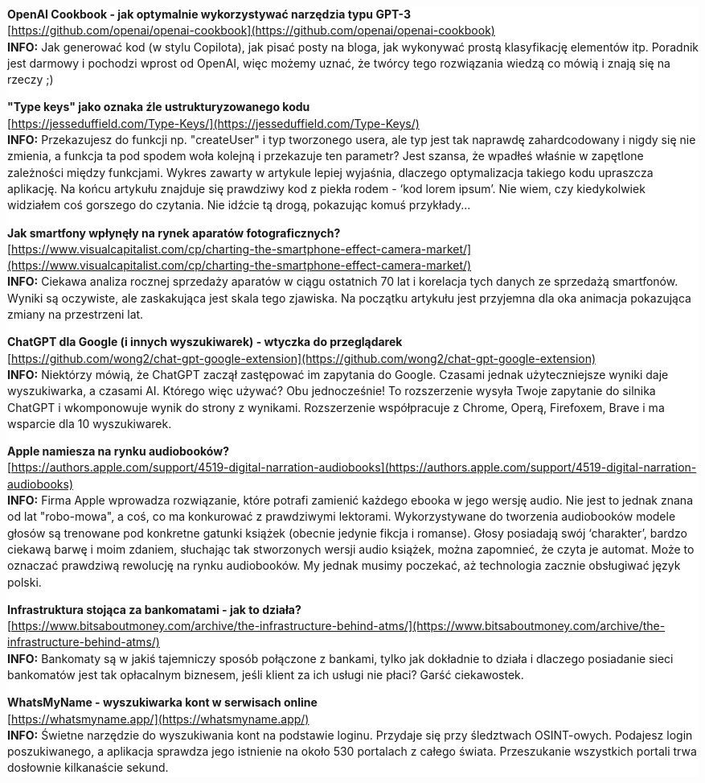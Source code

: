 **OpenAI Cookbook - jak optymalnie wykorzystywać narzędzia typu GPT-3**  
[https://github.com/openai/openai-cookbook](https://github.com/openai/openai-cookbook)  
**INFO:** Jak generować kod (w stylu Copilota), jak pisać posty na bloga, jak wykonywać prostą klasyfikację elementów itp. Poradnik jest darmowy i pochodzi wprost od OpenAI, więc możemy uznać, że twórcy tego rozwiązania wiedzą co mówią i znają się na rzeczy ;)  

**"Type keys" jako oznaka źle ustrukturyzowanego kodu**  
[https://jesseduffield.com/Type-Keys/](https://jesseduffield.com/Type-Keys/)  
**INFO:** Przekazujesz do funkcji np. "createUser" i typ tworzonego usera, ale typ jest tak naprawdę zahardcodowany i nigdy się nie zmienia, a funkcja ta pod spodem woła kolejną i przekazuje ten parametr? Jest szansa, że wpadłeś właśnie w zapętlone zależności między funkcjami. Wykres zawarty w artykule lepiej wyjaśnia, dlaczego optymalizacja takiego kodu upraszcza aplikację. Na końcu artykułu znajduje się prawdziwy kod z piekła rodem - &lsquo;kod lorem ipsum&rsquo;. Nie wiem, czy kiedykolwiek widziałem coś gorszego do czytania. Nie idźcie tą drogą, pokazując komuś przykłady...  

**Jak smartfony wpłynęły na rynek aparatów fotograficznych?**  
[https://www.visualcapitalist.com/cp/charting-the-smartphone-effect-camera-market/](https://www.visualcapitalist.com/cp/charting-the-smartphone-effect-camera-market/)  
**INFO:** Ciekawa analiza rocznej sprzedaży aparatów w ciągu ostatnich 70 lat i korelacja tych danych ze sprzedażą smartfonów. Wyniki są oczywiste, ale zaskakująca jest skala tego zjawiska. Na początku artykułu jest przyjemna dla oka animacja pokazująca zmiany na przestrzeni lat.  

**ChatGPT dla Google (i innych wyszukiwarek) - wtyczka do przeglądarek**  
[https://github.com/wong2/chat-gpt-google-extension](https://github.com/wong2/chat-gpt-google-extension)  
**INFO:** Niektórzy mówią, że ChatGPT zaczął zastępować im zapytania do Google. Czasami jednak użyteczniejsze wyniki daje wyszukiwarka, a czasami AI. Którego więc używać? Obu jednocześnie! To rozszerzenie wysyła Twoje zapytanie do silnika ChatGPT i wkomponowuje wynik do strony z wynikami. Rozszerzenie współpracuje z Chrome, Operą, Firefoxem, Brave i ma wsparcie dla 10 wyszukiwarek.  

**Apple namiesza na rynku audiobooków?**  
[https://authors.apple.com/support/4519-digital-narration-audiobooks](https://authors.apple.com/support/4519-digital-narration-audiobooks)  
**INFO:** Firma Apple wprowadza rozwiązanie, które potrafi zamienić każdego ebooka w jego wersję audio. Nie jest to jednak znana od lat "robo-mowa", a coś, co ma konkurować z prawdziwymi lektorami. Wykorzystywane do tworzenia audiobooków modele głosów są trenowane pod konkretne gatunki książek (obecnie jedynie fikcja i romanse). Głosy posiadają swój &lsquo;charakter&rsquo;, bardzo ciekawą barwę i moim zdaniem, słuchając tak stworzonych wersji audio książek, można zapomnieć, że czyta je automat. Może to oznaczać prawdziwą rewolucję na rynku audiobooków. My jednak musimy poczekać, aż technologia zacznie obsługiwać język polski.  

**Infrastruktura stojąca za bankomatami - jak to działa?**  
[https://www.bitsaboutmoney.com/archive/the-infrastructure-behind-atms/](https://www.bitsaboutmoney.com/archive/the-infrastructure-behind-atms/)  
**INFO:** Bankomaty są w jakiś tajemniczy sposób połączone z bankami, tylko jak dokładnie to działa i dlaczego posiadanie sieci bankomatów jest tak opłacalnym biznesem, jeśli klient za ich usługi nie płaci? Garść ciekawostek.  

**WhatsMyName - wyszukiwarka kont w serwisach online**  
[https://whatsmyname.app/](https://whatsmyname.app/)  
**INFO:** Świetne narzędzie do wyszukiwania kont na podstawie loginu. Przydaje się przy śledztwach OSINT-owych. Podajesz login poszukiwanego, a aplikacja sprawdza jego istnienie na około 530 portalach z całego świata. Przeszukanie wszystkich portali trwa dosłownie kilkanaście sekund.  
